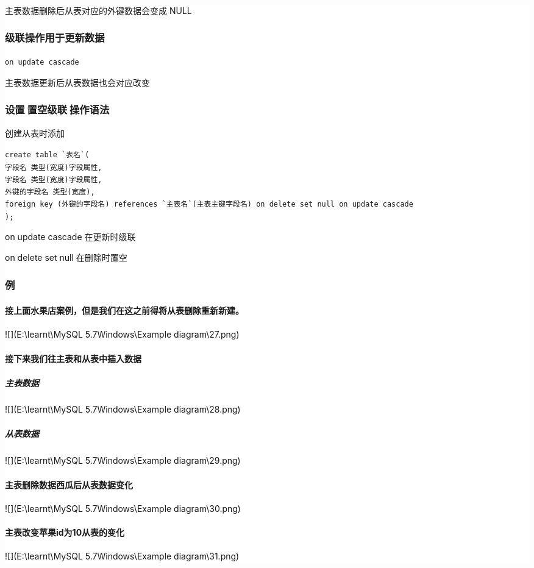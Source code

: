 主表数据删除后从表对应的外键数据会变成	NULL

### 级联操作用于更新数据

```mysql
on update cascade
```

主表数据更新后从表数据也会对应改变

### 设置	置空级联	操作语法

创建从表时添加

```mysql
create table `表名`(
字段名 类型(宽度)字段属性,
字段名 类型(宽度)字段属性,
外键的字段名 类型(宽度),
foreign key (外键的字段名) references `主表名`(主表主键字段名) on delete set null on update cascade    
);
```

on update cascade	在更新时级联

on delete set null		在删除时置空

### 例

#### 接上面水果店案例，但是我们在这之前得将从表删除重新新建。

![](E:\learnt\MySQL 5.7Windows\Example diagram\27.png)

#### 接下来我们往主表和从表中插入数据

##### 主表数据

![](E:\learnt\MySQL 5.7Windows\Example diagram\28.png)

##### 从表数据

![](E:\learnt\MySQL 5.7Windows\Example diagram\29.png)

#### 主表删除数据西瓜后从表数据变化

![](E:\learnt\MySQL 5.7Windows\Example diagram\30.png)



#### 主表改变苹果id为10从表的变化

![](E:\learnt\MySQL 5.7Windows\Example diagram\31.png)
